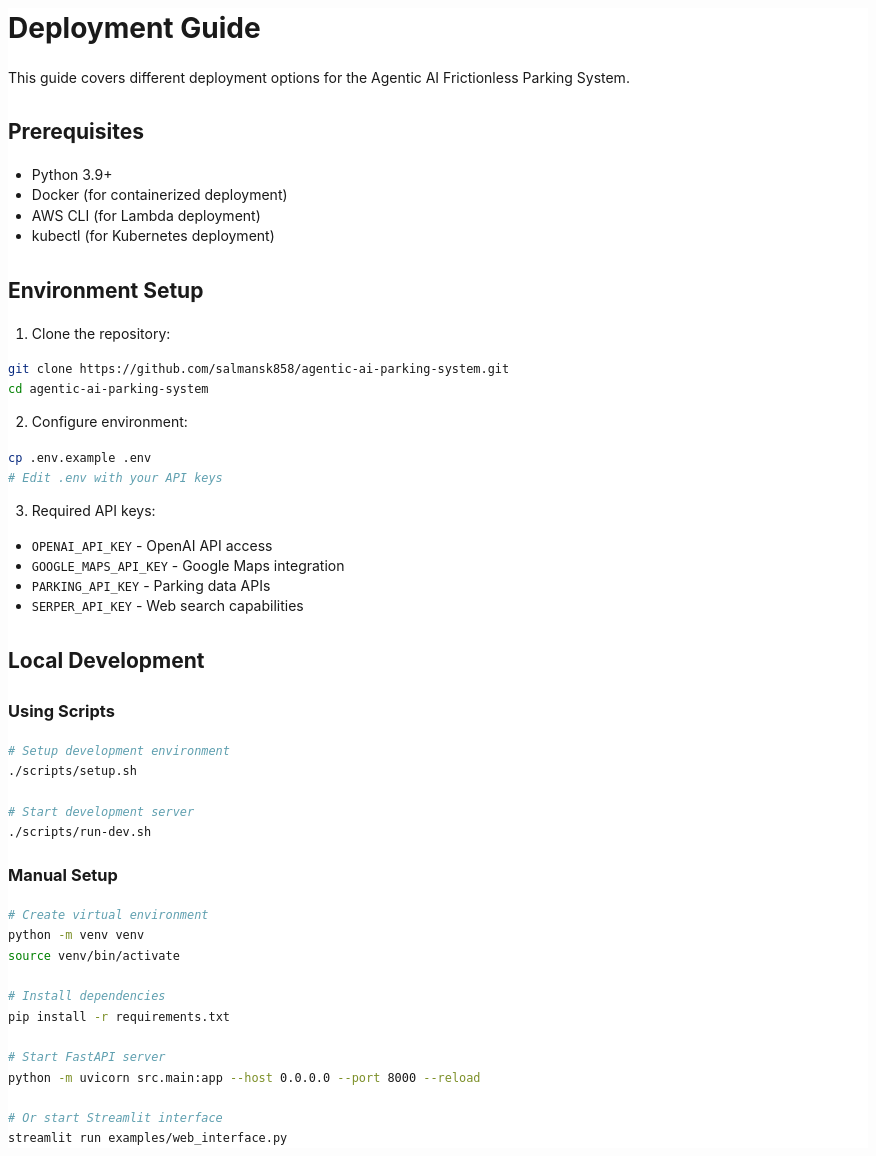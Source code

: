 # Deployment Guide

This guide covers different deployment options for the Agentic AI Frictionless Parking System.

## Prerequisites

- Python 3.9+
- Docker (for containerized deployment)
- AWS CLI (for Lambda deployment)  
- kubectl (for Kubernetes deployment)

## Environment Setup

1. Clone the repository:
```bash
git clone https://github.com/salmansk858/agentic-ai-parking-system.git
cd agentic-ai-parking-system
```

2. Configure environment:
```bash
cp .env.example .env
# Edit .env with your API keys
```

3. Required API keys:
- `OPENAI_API_KEY` - OpenAI API access
- `GOOGLE_MAPS_API_KEY` - Google Maps integration
- `PARKING_API_KEY` - Parking data APIs  
- `SERPER_API_KEY` - Web search capabilities

## Local Development

### Using Scripts

```bash
# Setup development environment
./scripts/setup.sh

# Start development server
./scripts/run-dev.sh
```

### Manual Setup

```bash
# Create virtual environment
python -m venv venv
source venv/bin/activate

# Install dependencies  
pip install -r requirements.txt

# Start FastAPI server
python -m uvicorn src.main:app --host 0.0.0.0 --port 8000 --reload

# Or start Streamlit interface
streamlit run examples/web_interface.py
```
